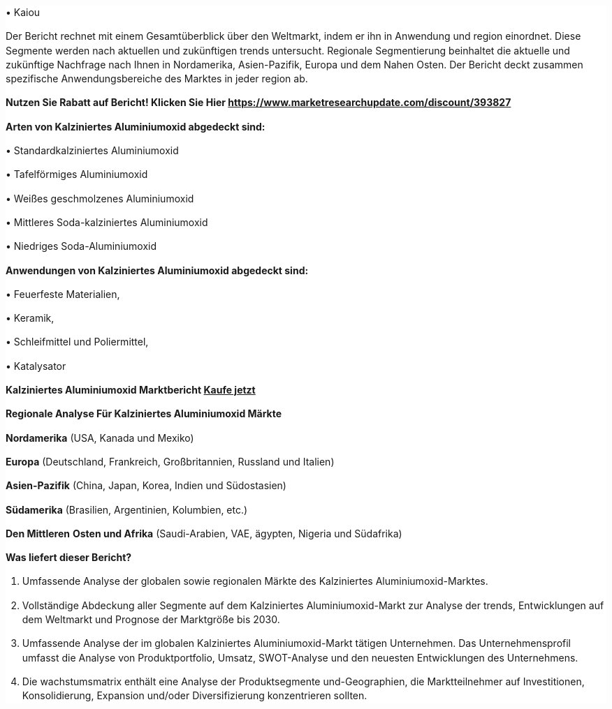 • Kaiou

Der Bericht rechnet mit einem Gesamtüberblick über den Weltmarkt, indem er ihn in Anwendung und region einordnet. Diese Segmente werden nach aktuellen und zukünftigen trends untersucht. Regionale Segmentierung beinhaltet die aktuelle und zukünftige Nachfrage nach Ihnen in Nordamerika, Asien-Pazifik, Europa und dem Nahen Osten. Der Bericht deckt zusammen spezifische Anwendungsbereiche des Marktes in jeder region ab.

<strong>Nutzen Sie Rabatt auf Bericht! Klicken Sie Hier
</strong><strong><a href=https://www.marketresearchupdate.com/discount/393827>https://www.marketresearchupdate.com/discount/393827</b></u></font></strong></a>

<strong>Arten von Kalziniertes Aluminiumoxid abgedeckt sind:</strong>

• Standardkalziniertes Aluminiumoxid

• Tafelförmiges Aluminiumoxid

• Weißes geschmolzenes Aluminiumoxid

• Mittleres Soda-kalziniertes Aluminiumoxid

• Niedriges Soda-Aluminiumoxid

<strong>Anwendungen von Kalziniertes Aluminiumoxid abgedeckt sind:</strong>

• Feuerfeste Materialien,

• Keramik,

• Schleifmittel und Poliermittel,

• Katalysator

<strong>Kalziniertes Aluminiumoxid Marktbericht <a href=https://www.marketresearchupdate.com/buynow/393827>Kaufe jetzt</a></strong>

<strong>Regionale Analyse Für Kalziniertes Aluminiumoxid Märkte</strong>

<strong>Nordamerika</strong> (USA, Kanada und Mexiko)

<strong>Europa</strong> (Deutschland, Frankreich, Großbritannien, Russland und Italien)

<strong>Asien-Pazifik</strong> (China, Japan, Korea, Indien und Südostasien)

<strong>Südamerika</strong> (Brasilien, Argentinien, Kolumbien, etc.)

<strong>Den Mittleren</strong> <strong>Osten und Afrika</strong> (Saudi-Arabien, VAE, ägypten, Nigeria und Südafrika)

<strong>Was liefert dieser Bericht?</strong>

1. Umfassende Analyse der globalen sowie regionalen Märkte des Kalziniertes Aluminiumoxid-Marktes.

2. Vollständige Abdeckung aller Segmente auf dem Kalziniertes Aluminiumoxid-Markt zur Analyse der trends, Entwicklungen auf dem Weltmarkt und Prognose der Marktgröße bis 2030.

3. Umfassende Analyse der im globalen Kalziniertes Aluminiumoxid-Markt tätigen Unternehmen. Das Unternehmensprofil umfasst die Analyse von Produktportfolio, Umsatz, SWOT-Analyse und den neuesten Entwicklungen des Unternehmens.

4. Die wachstumsmatrix enthält eine Analyse der Produktsegmente und-Geographien, die Marktteilnehmer auf Investitionen, Konsolidierung, Expansion und/oder Diversifizierung konzentrieren sollten.
